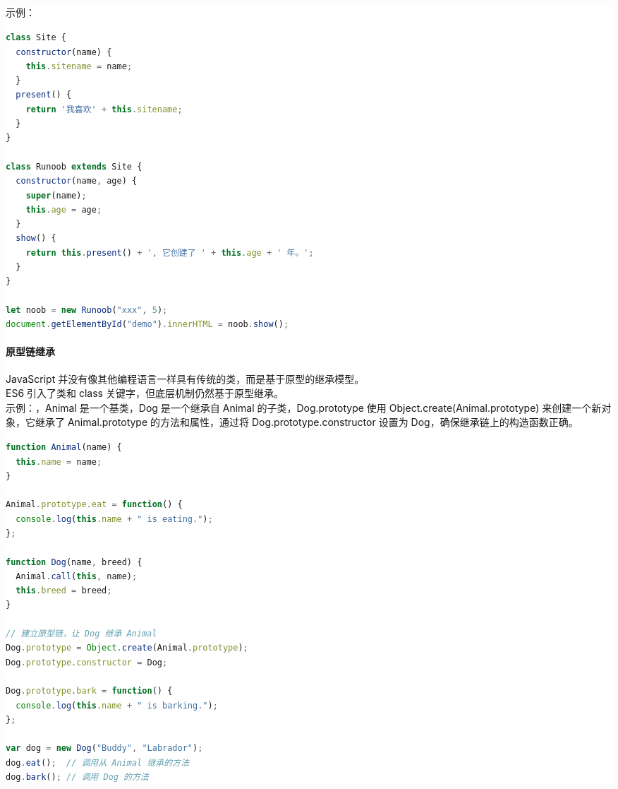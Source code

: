 示例：

```javascript
class Site {
  constructor(name) {
    this.sitename = name;
  }
  present() {
    return '我喜欢' + this.sitename;
  }
}
 
class Runoob extends Site {
  constructor(name, age) {
    super(name);
    this.age = age;
  }
  show() {
    return this.present() + ', 它创建了 ' + this.age + ' 年。';
  }
}
 
let noob = new Runoob("xxx", 5);
document.getElementById("demo").innerHTML = noob.show();
```

#### 原型链继承

JavaScript 并没有像其他编程语言一样具有传统的类，而是基于原型的继承模型。<br>ES6 引入了类和 class 关键字，但底层机制仍然基于原型继承。<br>示例：，Animal 是一个基类，Dog 是一个继承自 Animal 的子类，Dog.prototype 使用 Object.create(Animal.prototype) 来创建一个新对象，它继承了 Animal.prototype 的方法和属性，通过将 Dog.prototype.constructor 设置为 Dog，确保继承链上的构造函数正确。

```javascript
function Animal(name) {
  this.name = name;
}
 
Animal.prototype.eat = function() {
  console.log(this.name + " is eating.");
};
 
function Dog(name, breed) {
  Animal.call(this, name);
  this.breed = breed;
}
 
// 建立原型链，让 Dog 继承 Animal
Dog.prototype = Object.create(Animal.prototype);
Dog.prototype.constructor = Dog;
 
Dog.prototype.bark = function() {
  console.log(this.name + " is barking.");
};
 
var dog = new Dog("Buddy", "Labrador");
dog.eat();  // 调用从 Animal 继承的方法
dog.bark(); // 调用 Dog 的方法
```
